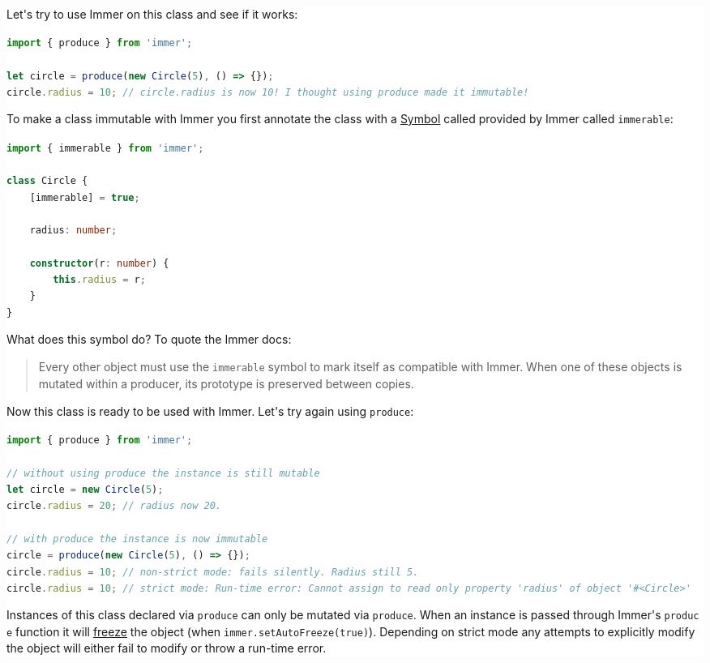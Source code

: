 Let's try to use Immer on this class and see if it works:

```ts
import { produce } from 'immer';

let circle = produce(new Circle(5), () => {});
circle.radius = 10; // circle.radius is now 10! I thought using produce made it immutable!
```

To make a class immutable with Immer you first annotate the class with a [Symbol](https://developer.mozilla.org/en-US/docs/Web/JavaScript/Reference/Global_Objects/Symbol) called
provided by Immer called `immerable`:

```ts
import { immerable } from 'immer';

class Circle {
    [immerable] = true;

    radius: number;

    constructor(r: number) {
        this.radius = r;
    }
}
```

What does this symbol do? To quote the Immer docs:

> Every other object must use the `immerable` symbol to mark itself as compatible with Immer.
When one of these objects is mutated within a producer, its prototype is preserved between copies.

Now this class is ready to be used with Immer. Let's try again using `produce`:

```ts
import { produce } from 'immer';

// without using produce the instance is still mutable
let circle = new Circle(5);
circle.radius = 20; // radius now 20.

// with produce the instance is now immutable
circle = produce(new Circle(5), () => {});
circle.radius = 10; // non-strict mode: fails silently. Radius still 5.
circle.radius = 10; // strict mode: Run-time error: Cannot assign to read only property 'radius' of object '#<Circle>'
```

Instances of this class declared via `produce` can only be mutated via `produce`. When an instance is passed through
Immer's `produce` function it will [freeze](https://developer.mozilla.org/en-US/docs/Web/JavaScript/Reference/Global_Objects/Object/freeze)
the object (when `immer.setAutoFreeze(true)`). Depending on strict mode any attempts to explicitly modify the object
will either fail to modify or throw a run-time error.
